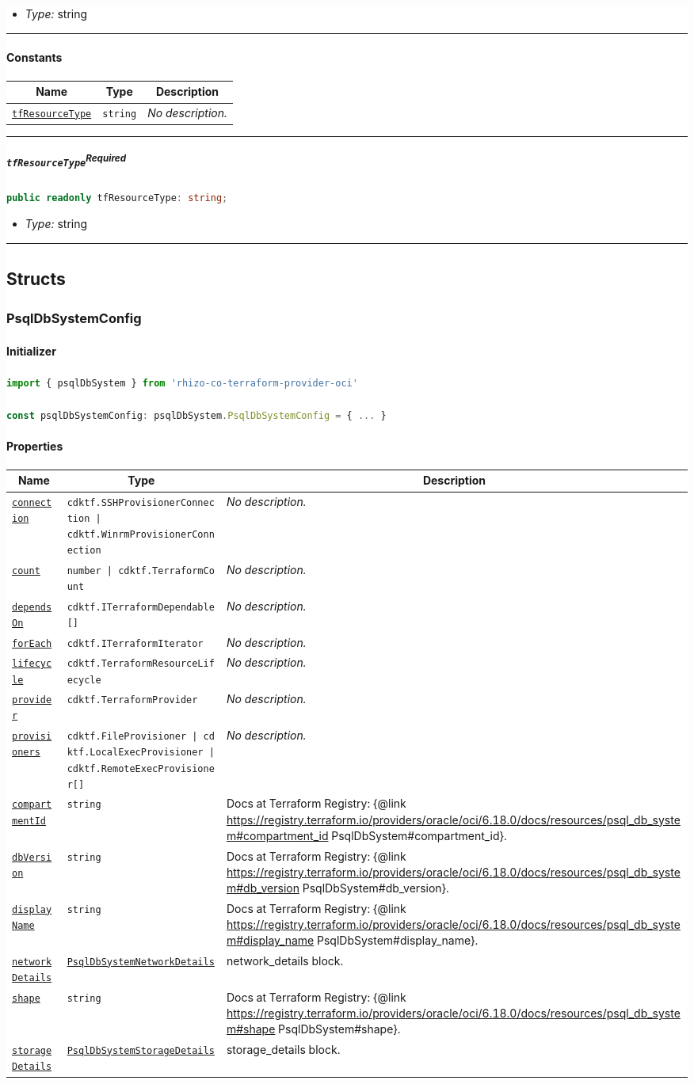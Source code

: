 - *Type:* string

---

#### Constants <a name="Constants" id="Constants"></a>

| **Name** | **Type** | **Description** |
| --- | --- | --- |
| <code><a href="#rhizo-co-terraform-provider-oci.psqlDbSystem.PsqlDbSystem.property.tfResourceType">tfResourceType</a></code> | <code>string</code> | *No description.* |

---

##### `tfResourceType`<sup>Required</sup> <a name="tfResourceType" id="rhizo-co-terraform-provider-oci.psqlDbSystem.PsqlDbSystem.property.tfResourceType"></a>

```typescript
public readonly tfResourceType: string;
```

- *Type:* string

---

## Structs <a name="Structs" id="Structs"></a>

### PsqlDbSystemConfig <a name="PsqlDbSystemConfig" id="rhizo-co-terraform-provider-oci.psqlDbSystem.PsqlDbSystemConfig"></a>

#### Initializer <a name="Initializer" id="rhizo-co-terraform-provider-oci.psqlDbSystem.PsqlDbSystemConfig.Initializer"></a>

```typescript
import { psqlDbSystem } from 'rhizo-co-terraform-provider-oci'

const psqlDbSystemConfig: psqlDbSystem.PsqlDbSystemConfig = { ... }
```

#### Properties <a name="Properties" id="Properties"></a>

| **Name** | **Type** | **Description** |
| --- | --- | --- |
| <code><a href="#rhizo-co-terraform-provider-oci.psqlDbSystem.PsqlDbSystemConfig.property.connection">connection</a></code> | <code>cdktf.SSHProvisionerConnection \| cdktf.WinrmProvisionerConnection</code> | *No description.* |
| <code><a href="#rhizo-co-terraform-provider-oci.psqlDbSystem.PsqlDbSystemConfig.property.count">count</a></code> | <code>number \| cdktf.TerraformCount</code> | *No description.* |
| <code><a href="#rhizo-co-terraform-provider-oci.psqlDbSystem.PsqlDbSystemConfig.property.dependsOn">dependsOn</a></code> | <code>cdktf.ITerraformDependable[]</code> | *No description.* |
| <code><a href="#rhizo-co-terraform-provider-oci.psqlDbSystem.PsqlDbSystemConfig.property.forEach">forEach</a></code> | <code>cdktf.ITerraformIterator</code> | *No description.* |
| <code><a href="#rhizo-co-terraform-provider-oci.psqlDbSystem.PsqlDbSystemConfig.property.lifecycle">lifecycle</a></code> | <code>cdktf.TerraformResourceLifecycle</code> | *No description.* |
| <code><a href="#rhizo-co-terraform-provider-oci.psqlDbSystem.PsqlDbSystemConfig.property.provider">provider</a></code> | <code>cdktf.TerraformProvider</code> | *No description.* |
| <code><a href="#rhizo-co-terraform-provider-oci.psqlDbSystem.PsqlDbSystemConfig.property.provisioners">provisioners</a></code> | <code>cdktf.FileProvisioner \| cdktf.LocalExecProvisioner \| cdktf.RemoteExecProvisioner[]</code> | *No description.* |
| <code><a href="#rhizo-co-terraform-provider-oci.psqlDbSystem.PsqlDbSystemConfig.property.compartmentId">compartmentId</a></code> | <code>string</code> | Docs at Terraform Registry: {@link https://registry.terraform.io/providers/oracle/oci/6.18.0/docs/resources/psql_db_system#compartment_id PsqlDbSystem#compartment_id}. |
| <code><a href="#rhizo-co-terraform-provider-oci.psqlDbSystem.PsqlDbSystemConfig.property.dbVersion">dbVersion</a></code> | <code>string</code> | Docs at Terraform Registry: {@link https://registry.terraform.io/providers/oracle/oci/6.18.0/docs/resources/psql_db_system#db_version PsqlDbSystem#db_version}. |
| <code><a href="#rhizo-co-terraform-provider-oci.psqlDbSystem.PsqlDbSystemConfig.property.displayName">displayName</a></code> | <code>string</code> | Docs at Terraform Registry: {@link https://registry.terraform.io/providers/oracle/oci/6.18.0/docs/resources/psql_db_system#display_name PsqlDbSystem#display_name}. |
| <code><a href="#rhizo-co-terraform-provider-oci.psqlDbSystem.PsqlDbSystemConfig.property.networkDetails">networkDetails</a></code> | <code><a href="#rhizo-co-terraform-provider-oci.psqlDbSystem.PsqlDbSystemNetworkDetails">PsqlDbSystemNetworkDetails</a></code> | network_details block. |
| <code><a href="#rhizo-co-terraform-provider-oci.psqlDbSystem.PsqlDbSystemConfig.property.shape">shape</a></code> | <code>string</code> | Docs at Terraform Registry: {@link https://registry.terraform.io/providers/oracle/oci/6.18.0/docs/resources/psql_db_system#shape PsqlDbSystem#shape}. |
| <code><a href="#rhizo-co-terraform-provider-oci.psqlDbSystem.PsqlDbSystemConfig.property.storageDetails">storageDetails</a></code> | <code><a href="#rhizo-co-terraform-provider-oci.psqlDbSystem.PsqlDbSystemStorageDetails">PsqlDbSystemStorageDetails</a></code> | storage_details block. |